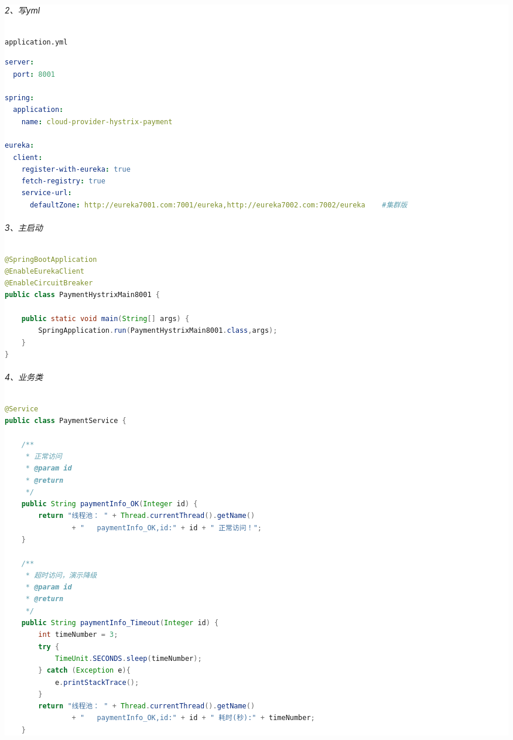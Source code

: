 

###### 2、写yml

`application.yml`

```yaml
server:
  port: 8001

spring:
  application:
    name: cloud-provider-hystrix-payment

eureka:
  client:
    register-with-eureka: true
    fetch-registry: true
    service-url:
      defaultZone: http://eureka7001.com:7001/eureka,http://eureka7002.com:7002/eureka    #集群版
```

###### 3、主启动

```java
@SpringBootApplication
@EnableEurekaClient
@EnableCircuitBreaker
public class PaymentHystrixMain8001 {

    public static void main(String[] args) {
        SpringApplication.run(PaymentHystrixMain8001.class,args);
    }
}
```

###### 4、业务类

```java
@Service
public class PaymentService {

    /**
     * 正常访问
     * @param id
     * @return
     */
    public String paymentInfo_OK(Integer id) {
        return "线程池： " + Thread.currentThread().getName()
                + "   paymentInfo_OK,id:" + id + " 正常访问！";
    }

    /**
     * 超时访问，演示降级
     * @param id
     * @return
     */
    public String paymentInfo_Timeout(Integer id) {
        int timeNumber = 3;
        try {
            TimeUnit.SECONDS.sleep(timeNumber);
        } catch (Exception e){
            e.printStackTrace();
        }
        return "线程池： " + Thread.currentThread().getName()
                + "   paymentInfo_OK,id:" + id + " 耗时(秒):" + timeNumber;
    }

```